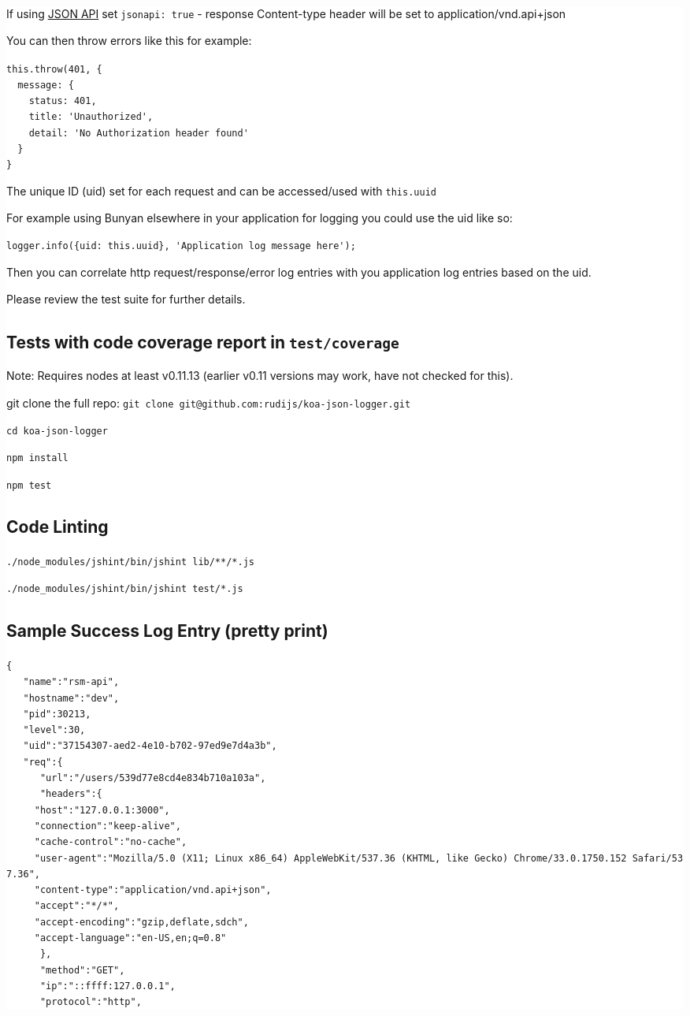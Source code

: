 If using [JSON API](http://jsonapi.org/) set `jsonapi: true` - response Content-type header will be set to application/vnd.api+json

You can then throw errors like this for example:

    this.throw(401, {
      message: {
        status: 401,
        title: 'Unauthorized',
        detail: 'No Authorization header found'
      }
    }

The unique ID (uid) set for each request and can be accessed/used with `this.uuid`

For example using Bunyan elsewhere in your application for logging you could use the uid like so:

`logger.info({uid: this.uuid}, 'Application log message here');`

Then you can correlate http request/response/error log entries with you application log entries based on the uid.

Please review the test suite for further details.

## Tests with code coverage report in `test/coverage`

Note: Requires nodes at least v0.11.13 (earlier v0.11 versions may work, have not checked for this).

git clone the full repo: `git clone git@github.com:rudijs/koa-json-logger.git`

`cd koa-json-logger`

`npm install`

`npm test`


## Code Linting

`./node_modules/jshint/bin/jshint lib/**/*.js`

`./node_modules/jshint/bin/jshint test/*.js`


## Sample Success Log Entry (pretty print)

	{
	   "name":"rsm-api",
	   "hostname":"dev",
	   "pid":30213,
	   "level":30,
	   "uid":"37154307-aed2-4e10-b702-97ed9e7d4a3b",
	   "req":{
	      "url":"/users/539d77e8cd4e834b710a103a",
	      "headers":{
		 "host":"127.0.0.1:3000",
		 "connection":"keep-alive",
		 "cache-control":"no-cache",
		 "user-agent":"Mozilla/5.0 (X11; Linux x86_64) AppleWebKit/537.36 (KHTML, like Gecko) Chrome/33.0.1750.152 Safari/537.36",
		 "content-type":"application/vnd.api+json",
		 "accept":"*/*",
		 "accept-encoding":"gzip,deflate,sdch",
		 "accept-language":"en-US,en;q=0.8"
	      },
	      "method":"GET",
	      "ip":"::ffff:127.0.0.1",
	      "protocol":"http",